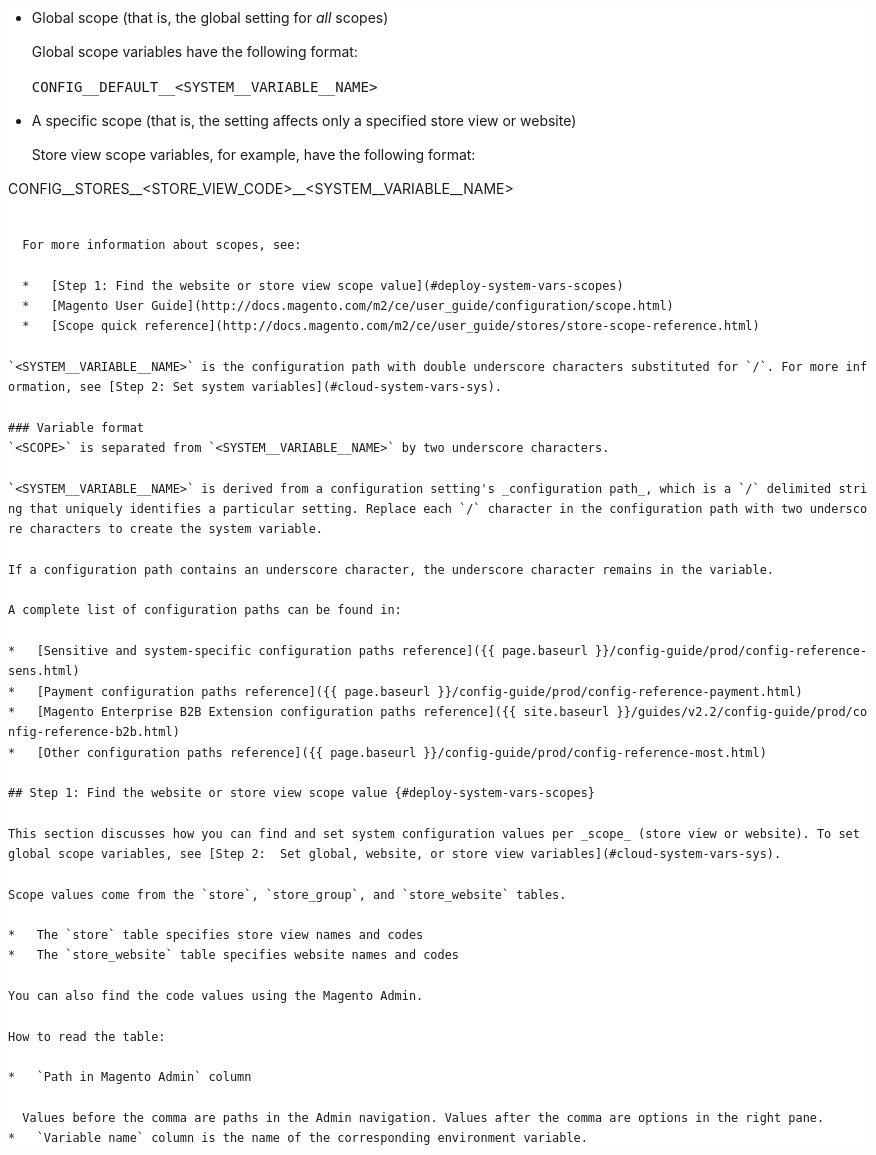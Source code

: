 *	Global scope (that is, the global setting for _all_ scopes)

	Global scope variables have the following format:

	<pre class="no-copy">CONFIG__DEFAULT__&lt;SYSTEM__VARIABLE__NAME></pre>

*	A specific scope (that is, the setting affects only a specified store view or website)

	Store view scope variables, for example, have the following format:

	```
  CONFIG__STORES__<STORE_VIEW_CODE>__<SYSTEM__VARIABLE__NAME>
  ```

	For more information about scopes, see:

	*	[Step 1: Find the website or store view scope value](#deploy-system-vars-scopes)
	*	[Magento User Guide](http://docs.magento.com/m2/ce/user_guide/configuration/scope.html)
	*	[Scope quick reference](http://docs.magento.com/m2/ce/user_guide/stores/store-scope-reference.html)

`<SYSTEM__VARIABLE__NAME>` is the configuration path with double underscore characters substituted for `/`. For more information, see [Step 2: Set system variables](#cloud-system-vars-sys).

### Variable format
`<SCOPE>` is separated from `<SYSTEM__VARIABLE__NAME>` by two underscore characters.

`<SYSTEM__VARIABLE__NAME>` is derived from a configuration setting's _configuration path_, which is a `/` delimited string that uniquely identifies a particular setting. Replace each `/` character in the configuration path with two underscore characters to create the system variable.

If a configuration path contains an underscore character, the underscore character remains in the variable.

A complete list of configuration paths can be found in:

*	[Sensitive and system-specific configuration paths reference]({{ page.baseurl }}/config-guide/prod/config-reference-sens.html)
*	[Payment configuration paths reference]({{ page.baseurl }}/config-guide/prod/config-reference-payment.html)
*	[Magento Enterprise B2B Extension configuration paths reference]({{ site.baseurl }}/guides/v2.2/config-guide/prod/config-reference-b2b.html)
*	[Other configuration paths reference]({{ page.baseurl }}/config-guide/prod/config-reference-most.html)

## Step 1: Find the website or store view scope value {#deploy-system-vars-scopes}

This section discusses how you can find and set system configuration values per _scope_ (store view or website). To set global scope variables, see [Step 2:  Set global, website, or store view variables](#cloud-system-vars-sys).

Scope values come from the `store`, `store_group`, and `store_website` tables.

*	The `store` table specifies store view names and codes
*	The `store_website` table specifies website names and codes

You can also find the code values using the Magento Admin.

How to read the table:

*	`Path in Magento Admin` column

	Values before the comma are paths in the Admin navigation. Values after the comma are options in the right pane.
*	`Variable name` column is the name of the corresponding environment variable.

  ```